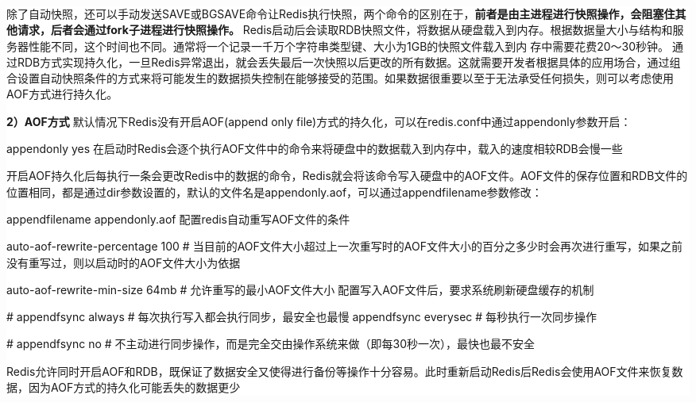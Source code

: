  

除了自动快照，还可以手动发送SAVE或BGSAVE命令让Redis执行快照，两个命令的区别在于，**前者是由主进程进行快照操作，会阻塞住其他请求，后者会通过fork子进程进行快照操作。** Redis启动后会读取RDB快照文件，将数据从硬盘载入到内存。根据数据量大小与结构和服务器性能不同，这个时间也不同。通常将一个记录一千万个字符串类型键、大小为1GB的快照文件载入到内 存中需要花费20～30秒钟。 通过RDB方式实现持久化，一旦Redis异常退出，就会丢失最后一次快照以后更改的所有数据。这就需要开发者根据具体的应用场合，通过组合设置自动快照条件的方式来将可能发生的数据损失控制在能够接受的范围。如果数据很重要以至于无法承受任何损失，则可以考虑使用AOF方式进行持久化。

 

**2）AOF方式**
默认情况下Redis没有开启AOF(append only file)方式的持久化，可以在redis.conf中通过appendonly参数开启：

appendonly yes
在启动时Redis会逐个执行AOF文件中的命令来将硬盘中的数据载入到内存中，载入的速度相较RDB会慢一些

开启AOF持久化后每执行一条会更改Redis中的数据的命令，Redis就会将该命令写入硬盘中的AOF文件。AOF文件的保存位置和RDB文件的位置相同，都是通过dir参数设置的，默认的文件名是appendonly.aof，可以通过appendfilename参数修改：

appendfilename appendonly.aof
配置redis自动重写AOF文件的条件

auto-aof-rewrite-percentage 100  # 当目前的AOF文件大小超过上一次重写时的AOF文件大小的百分之多少时会再次进行重写，如果之前没有重写过，则以启动时的AOF文件大小为依据

auto-aof-rewrite-min-size 64mb   # 允许重写的最小AOF文件大小
配置写入AOF文件后，要求系统刷新硬盘缓存的机制

\# appendfsync always   # 每次执行写入都会执行同步，最安全也最慢
appendfsync everysec   # 每秒执行一次同步操作


\# appendfsync no       # 不主动进行同步操作，而是完全交由操作系统来做（即每30秒一次），最快也最不安全

Redis允许同时开启AOF和RDB，既保证了数据安全又使得进行备份等操作十分容易。此时重新启动Redis后Redis会使用AOF文件来恢复数据，因为AOF方式的持久化可能丢失的数据更少